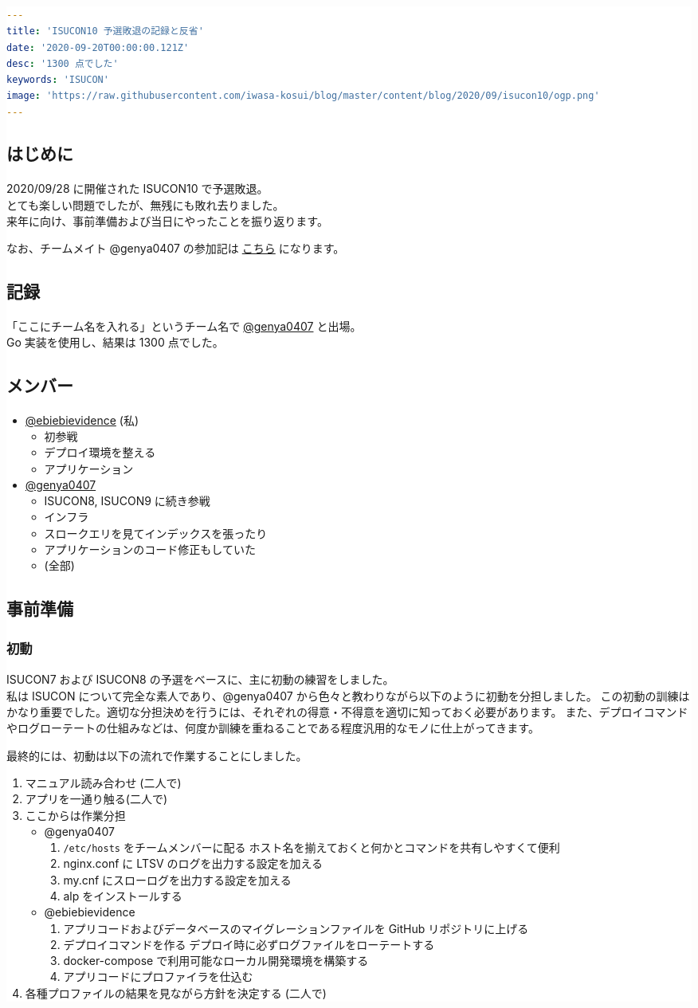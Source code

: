 ```yaml
---
title: 'ISUCON10 予選敗退の記録と反省'
date: '2020-09-20T00:00:00.121Z'
desc: '1300 点でした'
keywords: 'ISUCON'
image: 'https://raw.githubusercontent.com/iwasa-kosui/blog/master/content/blog/2020/09/isucon10/ogp.png'
---
```


## はじめに

2020/09/28 に開催された ISUCON10 で予選敗退。  
とても楽しい問題でしたが、無残にも敗れ去りました。  
来年に向け、事前準備および当日にやったことを振り返ります。

なお、チームメイト @genya0407 の参加記は [こちら](https://genya0407.github.io/post/isucon10) になります。

## 記録

「ここにチーム名を入れる」というチーム名で [@genya0407](https://twitter.com/genya0407) と出場。  
Go 実装を使用し、結果は 1300 点でした。

## メンバー

- [@ebiebievidence](https://twitter.com/ebiebievidence) (私)
  - 初参戦  
  - デプロイ環境を整える
  - アプリケーション
- [@genya0407](https://twitter.com/genya0407)  
  - ISUCON8, ISUCON9 に続き参戦  
  - インフラ
  - スロークエリを見てインデックスを張ったり
  - アプリケーションのコード修正もしていた
  - (全部)

## 事前準備

### 初動

ISUCON7 および ISUCON8 の予選をベースに、主に初動の練習をしました。  
私は ISUCON について完全な素人であり、@genya0407 から色々と教わりながら以下のように初動を分担しました。
この初動の訓練はかなり重要でした。適切な分担決めを行うには、それぞれの得意・不得意を適切に知っておく必要があります。
また、デプロイコマンドやログローテートの仕組みなどは、何度か訓練を重ねることである程度汎用的なモノに仕上がってきます。

最終的には、初動は以下の流れで作業することにしました。

1. マニュアル読み合わせ (二人で)
1. アプリを一通り触る(二人で)
1. ここからは作業分担
    - @genya0407
        1. `/etc/hosts` をチームメンバーに配る
          ホスト名を揃えておくと何かとコマンドを共有しやすくて便利
        1. nginx.conf に LTSV のログを出力する設定を加える
        1. my.cnf にスローログを出力する設定を加える
        1. alp をインストールする
    - @ebiebievidence
        1. アプリコードおよびデータベースのマイグレーションファイルを GitHub リポジトリに上げる
        1. デプロイコマンドを作る
          デプロイ時に必ずログファイルをローテートする
        1. docker-compose で利用可能なローカル開発環境を構築する
        1. アプリコードにプロファイラを仕込む
1. 各種プロファイルの結果を見ながら方針を決定する (二人で)